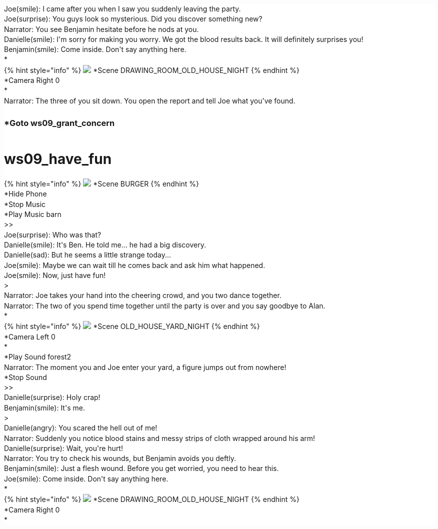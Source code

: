 Joe(smile): I came after you when I saw you suddenly leaving the party.  
Joe(surprise): You guys look so mysterious. Did you discover something new?  
Narrator: You see Benjamin hesitate before he nods at you.  
Danielle(smile): I'm sorry for making you worry. We got the blood results back. It will definitely surprises you!  
Benjamin(smile): Come inside. Don't say anything here.  
\*  
{% hint style="info" %}
<img src='https://ustories.saiyunyx.com/update/CDN_C/CDN/BGPics/bg_city_pastoralism_livingroom_stairway_night.jpg-story' width='60'>
\*Scene DRAWING_ROOM_OLD_HOUSE_NIGHT
{% endhint %}  
\*Camera Right 0  
\*  
Narrator: The three of you sit down. You open the report and tell Joe what you've found.  
### \*Goto ws09_grant_concern  
# ws09_have_fun  
{% hint style="info" %}
<img src='https://ustories.saiyunyx.com/update/CDN_C/CDN/BGPics/bg_city_burger_fastfood_day.jpg-story' width='60'>
\*Scene BURGER
{% endhint %}  
\*Hide Phone  
\*Stop Music  
\*Play Music barn  
\>>  
Joe(surprise): Who was that?  
Danielle(smile): It's Ben. He told me... he had a big discovery.  
Danielle(sad): But he seems a little strange today...  
Joe(smile): Maybe we can wait till he comes back and ask him what happened.  
Joe(smile): Now, just have fun!  
\>  
Narrator: Joe takes your hand into the cheering crowd, and you two dance together.  
Narrator: The two of you spend time together until the party is over and you say goodbye to Alan.  
\*  
{% hint style="info" %}
<img src='https://ustories.saiyunyx.com/update/CDN_C/CDN/BGPics/bg_city_cottage_courtyard_night.jpg-story' width='60'>
\*Scene OLD_HOUSE_YARD_NIGHT
{% endhint %}  
\*Camera Left 0  
\*  
\*Play Sound forest2  
Narrator: The moment you and Joe enter your yard, a figure jumps out from nowhere!  
\*Stop Sound  
\>>  
Danielle(surprise): Holy crap!  
Benjamin(smile): It's me.  
\>  
Danielle(angry): You scared the hell out of me!  
Narrator: Suddenly you notice blood stains and messy strips of cloth wrapped around his arm!  
Danielle(surprise): Wait, you're hurt!  
Narrator: You try to check his wounds, but Benjamin avoids you deftly.  
Benjamin(smile): Just a flesh wound. Before you get worried, you need to hear this.  
Joe(smile): Come inside. Don't say anything here.  
\*  
{% hint style="info" %}
<img src='https://ustories.saiyunyx.com/update/CDN_C/CDN/BGPics/bg_city_pastoralism_livingroom_stairway_night.jpg-story' width='60'>
\*Scene DRAWING_ROOM_OLD_HOUSE_NIGHT
{% endhint %}  
\*Camera Right 0  
\*  